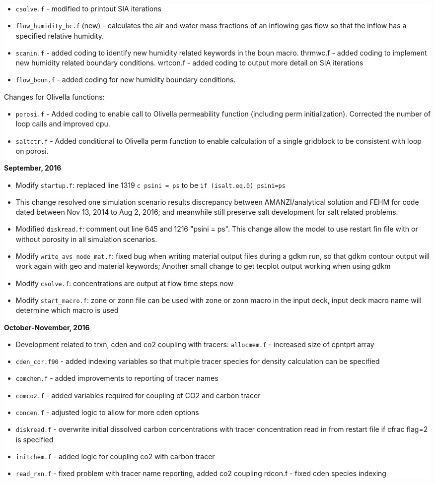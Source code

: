 * ``csolve.f`` - modified to printout SIA iterations

* ``flow_humidity_bc.f`` (new) - calculates the air and water mass fractions of an inflowing gas flow so that the inflow has a specified relative humidity.

* ``scanin.f`` - added coding to identify new humidity related keywords in the boun macro. thrmwc.f - added coding to implement new humidity related boundary conditions. wrtcon.f - added coding to output more detail on SIA iterations

* ``flow_boun.f`` - added coding for new humidity boundary conditions.


Changes for Olivella functions:

* ``porosi.f`` - Added coding to enable call to Olivella permeability function (including perm initialization). Corrected the number of loop calls and improved cpu.

* ``saltctr.f`` - Added conditional to Olivella perm function to enable calculation of a single gridblock to be consistent with loop on porosi.


**September, 2016**

* Modify ``startup.f``: replaced line 1319 ``c psini = ps`` to be ``if (isalt.eq.0) psini=ps``

* This change resolved one simulation scenario results discrepancy between AMANZI/analytical solution and FEHM for code dated between Nov 13, 2014 to Aug 2, 2016; and meanwhile still preserve salt development for salt related problems.

* Modified ``diskread.f``: comment out line 645 and 1216 "psini = ps". This change allow the model to use restart fin file with or without porosity in all simulation scenarios.

* Modify ``write_avs_node_mat.f``: fixed bug when writing material output files during a gdkm run, so that gdkm contour output will work again with geo and material keywords; Another small change to get tecplot output working when using gdkm

* Modify ``csolve.f``: concentrations are output at flow time steps now

* Modify ``start_macro.f``: zone or zonn file can be used with zone or zonn macro in the input deck, input deck macro name will determine which macro is used


**October-November, 2016**

* Development related to trxn, cden and co2 coupling with tracers: ``allocmem.f`` - increased size of cpntprt array

* ``cden_cor.f90`` - added indexing variables so that multiple tracer species for density calculation can be specified

* ``comchem.f`` - added improvements to reporting of tracer names

* ``comco2.f`` - added variables required for coupling of CO2 and carbon tracer

* ``concen.f`` - adjusted logic to allow for more cden options

* ``diskread.f`` - overwrite initial dissolved carbon concentrations with tracer concentration read in from restart file if cfrac flag=2 is specified

* ``initchem.f`` - added logic for coupling co2 with carbon tracer

* ``read_rxn.f`` - fixed problem with tracer name reporting, added co2 coupling rdcon.f - fixed cden species indexing
